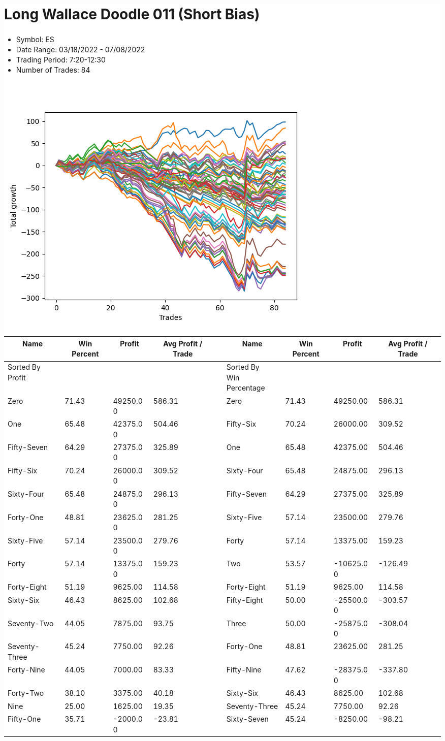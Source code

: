 # Long Wallace Doodle 011 (Short Bias)
- Symbol: ES
- Date Range: 03/18/2022 - 07/08/2022
- Trading Period: 7:20-12:30
- Number of Trades: 84

![Plot](LongWallaceDoodle011ES(ShortBias).png)

| Name | Win Percent | Profit | Avg Profit / Trade |     | Name | Win Percent | Profit | Avg Profit / Trade |
| ---- | ----------- | ------ | ------------------ | --- | ---- | ----------- | ------ | ------------------ |
| Sorted By <br> Profit | | | | | Sorted By <br> Win Percentage ||||
| Zero | 71.43 | 49250.00 | 586.31 |     | Zero | 71.43 | 49250.00 | 586.31 |
| One | 65.48 | 42375.00 | 504.46 |     | Fifty-Six | 70.24 | 26000.00 | 309.52 |
| Fifty-Seven | 64.29 | 27375.00 | 325.89 |     | One | 65.48 | 42375.00 | 504.46 |
| Fifty-Six | 70.24 | 26000.00 | 309.52 |     | Sixty-Four | 65.48 | 24875.00 | 296.13 |
| Sixty-Four | 65.48 | 24875.00 | 296.13 |     | Fifty-Seven | 64.29 | 27375.00 | 325.89 |
| Forty-One | 48.81 | 23625.00 | 281.25 |     | Sixty-Five | 57.14 | 23500.00 | 279.76 |
| Sixty-Five | 57.14 | 23500.00 | 279.76 |     | Forty | 57.14 | 13375.00 | 159.23 |
| Forty | 57.14 | 13375.00 | 159.23 |     | Two | 53.57 | -10625.00 | -126.49 |
| Forty-Eight | 51.19 | 9625.00 | 114.58 |     | Forty-Eight | 51.19 | 9625.00 | 114.58 |
| Sixty-Six | 46.43 | 8625.00 | 102.68 |     | Fifty-Eight | 50.00 | -25500.00 | -303.57 |
| Seventy-Two | 44.05 | 7875.00 | 93.75 |     | Three | 50.00 | -25875.00 | -308.04 |
| Seventy-Three | 45.24 | 7750.00 | 92.26 |     | Forty-One | 48.81 | 23625.00 | 281.25 |
| Forty-Nine | 44.05 | 7000.00 | 83.33 |     | Fifty-Nine | 47.62 | -28375.00 | -337.80 |
| Forty-Two | 38.10 | 3375.00 | 40.18 |     | Sixty-Six | 46.43 | 8625.00 | 102.68 |
| Nine | 25.00 | 1625.00 | 19.35 |     | Seventy-Three | 45.24 | 7750.00 | 92.26 |
| Fifty-One | 35.71 | -2000.00 | -23.81 |     | Sixty-Seven | 45.24 | -8250.00 | -98.21 |